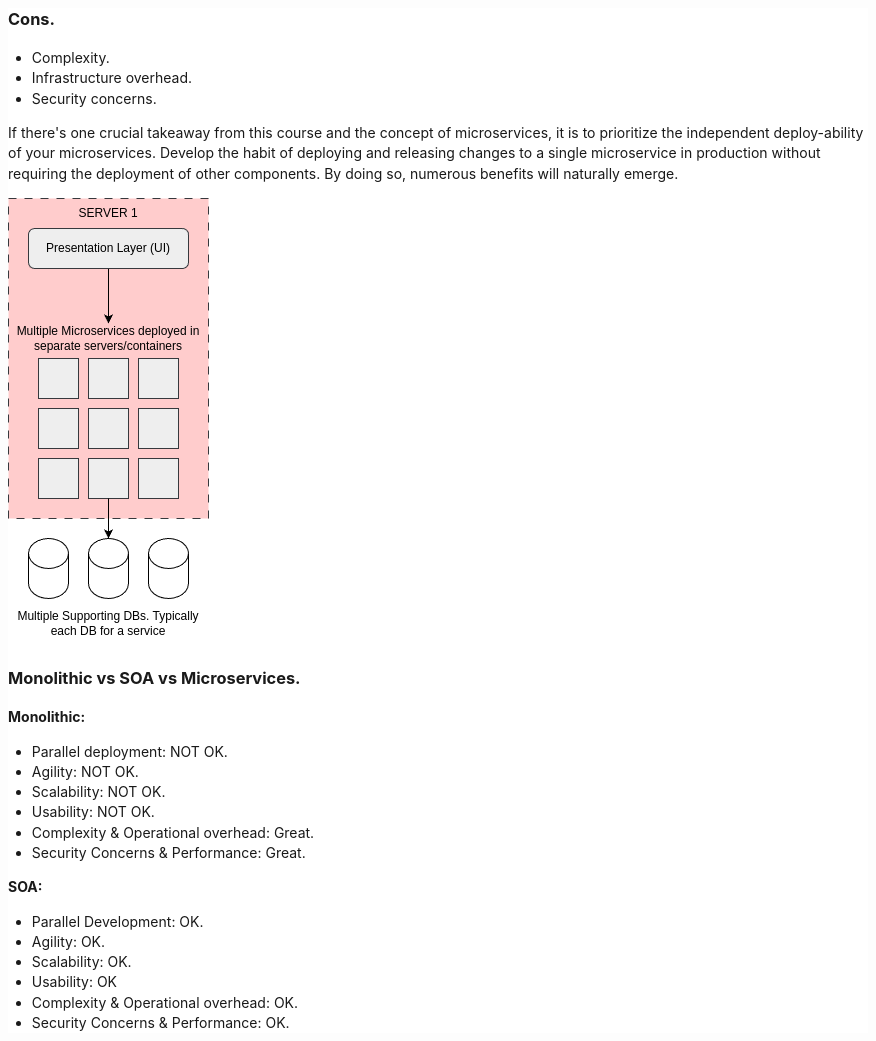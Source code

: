 ### Cons.
- Complexity.
- Infrastructure overhead.
- Security concerns.

If there's one crucial takeaway from this course and the concept of microservices, it is to prioritize the independent
deploy-ability of your microservices. Develop the habit of deploying and releasing changes to a single microservice in
production without requiring the deployment of other components. By doing so, numerous benefits will naturally emerge. 

![Microservices.](flashcard-img/great-microservices.png "Microservices.")

### Monolithic vs SOA vs Microservices.

**Monolithic:**
* Parallel deployment: NOT OK.
* Agility: NOT OK.
* Scalability: NOT OK.
* Usability: NOT OK.
* Complexity & Operational overhead: Great.
* Security Concerns & Performance: Great.

**SOA:**
* Parallel Development: OK.
* Agility: OK.
* Scalability: OK.
* Usability: OK
* Complexity & Operational overhead: OK.
* Security Concerns & Performance: OK.
